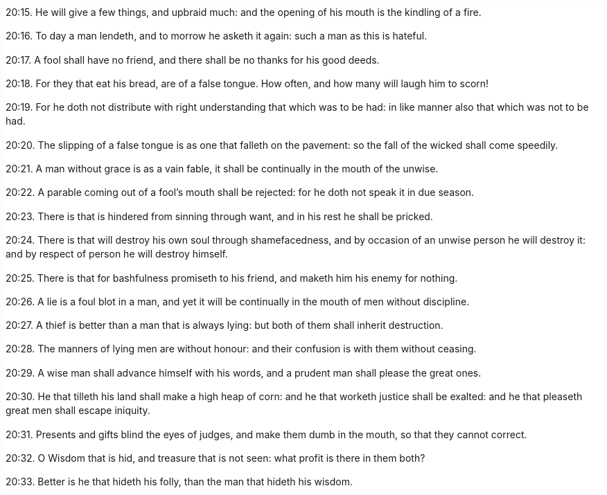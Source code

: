 20:15. He will give a few things, and upbraid much: and the opening of
his mouth is the kindling of a fire.

20:16. To day a man lendeth, and to morrow he asketh it again: such a
man as this is hateful.

20:17. A fool shall have no friend, and there shall be no thanks for
his good deeds.

20:18. For they that eat his bread, are of a false tongue. How often,
and how many will laugh him to scorn!

20:19. For he doth not distribute with right understanding that which
was to be had: in like manner also that which was not to be had.

20:20. The slipping of a false tongue is as one that falleth on the
pavement: so the fall of the wicked shall come speedily.

20:21. A man without grace is as a vain fable, it shall be continually
in the mouth of the unwise.

20:22. A parable coming out of a fool’s mouth shall be rejected: for he
doth not speak it in due season.

20:23. There is that is hindered from sinning through want, and in his
rest he shall be pricked.

20:24. There is that will destroy his own soul through shamefacedness,
and by occasion of an unwise person he will destroy it: and by respect
of person he will destroy himself.

20:25. There is that for bashfulness promiseth to his friend, and
maketh him his enemy for nothing.

20:26. A lie is a foul blot in a man, and yet it will be continually in
the mouth of men without discipline.

20:27. A thief is better than a man that is always lying: but both of
them shall inherit destruction.

20:28. The manners of lying men are without honour: and their confusion
is with them without ceasing.

20:29. A wise man shall advance himself with his words, and a prudent
man shall please the great ones.

20:30. He that tilleth his land shall make a high heap of corn: and he
that worketh justice shall be exalted: and he that pleaseth great men
shall escape iniquity.

20:31. Presents and gifts blind the eyes of judges, and make them dumb
in the mouth, so that they cannot correct.

20:32. O Wisdom that is hid, and treasure that is not seen: what profit
is there in them both?

20:33. Better is he that hideth his folly, than the man that hideth his
wisdom.

